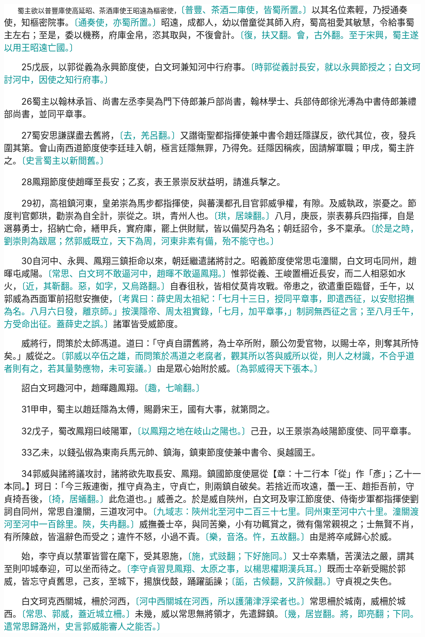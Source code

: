  　　蜀主欲以普豐庫使高延昭、茶酒庫使王昭遠為樞密使，</font><font size=4px color="#009090"><font size=4px>〔普豐、茶酒二庫使，皆蜀所置。〕</font></font><font size=4px>以其名位素輕，乃授通奏使，知樞密院事。</font><font size=4px color="#009090"><font size=4px>〔通奏使，亦蜀所置。〕</font></font><font size=4px>昭遠，成都人，幼以僧童從其師入府，蜀高祖愛其敏慧，令給事蜀主左右；至是，委以機務，府庫金帛，恣其取與，不復會計。</font><font size=4px color="#009090"><font size=4px>〔復，扶又翻。會，古外翻。至于宋興，蜀主遂以用王昭遠亡國。〕</font></font><font size=4px>

 　　25戊辰，以郭從義為永興節度使，白文珂兼知河中行府事。</font><font size=4px color="#009090"><font size=4px>〔時郭從義討長安，就以永興節授之；白文珂討河中，因使之知行府事。〕</font></font><font size=4px>

 　　26蜀主以翰林承旨、尚書左丞李昊為門下侍郎兼戶部尚書，翰林學士、兵部侍郎徐光溥為中書侍郎兼禮部尚書，並同平章事。

 　　27蜀安思謙謀盡去舊將，</font><font size=4px color="#009090"><font size=4px>〔去，羌呂翻。〕</font></font><font size=4px>又譖衛聖都指揮使兼中書令趙廷隱謀反，欲代其位，夜，發兵圍其第。會山南西道節度使李廷珪入朝，極言廷隱無罪，乃得免。廷隱因稱疾，固請解軍職；甲戌，蜀主許之。</font><font size=4px color="#009090"><font size=4px>〔史言蜀主以新間舊。〕</font></font><font size=4px>

 　　28鳳翔節度使趙暉至長安；乙亥，表王景崇反狀益明，請進兵擊之。

 　　29初，高祖鎮河東，皇弟崇為馬步都指揮使，與蕃漢都孔目官郭威爭權，有隙。及威執政，崇憂之。節度判官鄭珙，勸崇為自全計，崇從之。珙，青州人也。</font><font size=4px color="#009090"><font size=4px>〔珙，居竦翻。〕</font></font><font size=4px>八月，庚辰，崇表募兵四指揮，自是選募勇士，招納亡命，繕甲兵，實府庫，罷上供財賦，皆以備契丹為名；朝廷詔令，多不稟承。</font><font size=4px color="#009090"><font size=4px>〔於是之時，劉崇則為跋扈；然郭威既立，天下為周，河東非素有備，殆不能守也。〕</font></font><font size=4px>

 　　30自河中、永興、鳳翔三鎮拒命以來，朝廷繼遣諸將討之。昭義節度使常思屯潼關，白文珂屯同州，趙暉屯咸陽。</font><font size=4px color="#009090"><font size=4px>〔常思、白文珂不敢逼河中，趙暉不敢逼鳳翔。〕</font></font><font size=4px>惟郭從義、王峻置柵近長安，而二人相惡如水火，</font><font size=4px color="#009090"><font size=4px>〔近，其靳翻。惡，如字，又烏路翻。〕</font></font><font size=4px>自春徂秋，皆相仗莫肯攻戰。帝患之，欲遣重臣臨督，壬午，以郭威為西面軍前招慰安撫使，</font><font size=4px color="#009090"><font size=4px>〔考異曰：薛史周太祖紀：「七月十三日，授同平章事，即遣西征，以安慰招撫為名。八月六日發，離京師。」按漢隱帝、周太祖實錄，「七月，加平章事，」制詞無西征之言；至八月壬午，方受命出征。蓋薛史之誤。〕</font></font><font size=4px>諸軍皆受威節度。

 　　威將行，問策於太師馮道。道曰：「守貞自謂舊將，為士卒所附，願公勿愛官物，以賜士卒，則奪其所恃矣。」威從之。</font><font size=4px color="#009090"><font size=4px>〔郭威以卒伍之雄，而問策於馮道之老腐者，觀其所以答與威所以從，則人之材識，不合乎道者則有之，若其量勢應物，未可妄議。〕</font></font><font size=4px>由是眾心始附於威。</font><font size=4px color="#009090"><font size=4px>〔為郭威得天下張本。〕</font></font><font size=4px>

 　　詔白文珂趣河中，趙暉趣鳳翔。</font><font size=4px color="#009090"><font size=4px>〔趣，七喻翻。〕</font></font><font size=4px>

 　　31甲申，蜀主以趙廷隱為太傅，賜爵宋王，國有大事，就第問之。

 　　32戊子，蜀改鳳翔曰岐陽軍，</font><font size=4px color="#009090"><font size=4px>〔以鳳翔之地在岐山之陽也。〕</font></font><font size=4px>己丑，以王景崇為岐陽節度使、同平章事。

 　　33乙未，以錢弘俶為東南兵馬元帥、鎮海，鎮東節度使兼中書令、吳越國王。

 　　34郭威與諸將議攻討，諸將欲先取長安、鳳翔。鎮國節度使扈從</font><span class="h"><font size=4px>【章：十二行本「從」作「彥」；乙十一本同。】</font></font><font size=4px>珂日：「今三叛連衡，推守貞為主，守貞亡，則兩鎮自破矣。若捨近而攻遠，蠆一王、趙拒吾前，守貞掎吾後，</font><font size=4px color="#009090"><font size=4px>〔掎，居蟻翻。〕</font></font><font size=4px>此危道也。」威善之。於是威自陝州，白文珂及寧江節度使、侍衛步軍都指揮使劉詞自同州，常思自潼關，三道攻河中。</font><font size=4px color="#009090"><font size=4px>〔九域志：陝州北至河中二百三十七里。同州東至河中六十里。潼關渡河至河中一百餘里。陝，失冉翻。〕</font></font><font size=4px>威撫養士卒，與同苦樂，小有功輒賞之，微有傷常親視之；士無賢不肖，有所陳啟，皆溫辭色而受之；違忤不怒，小過不責。</font><font size=4px color="#009090"><font size=4px>〔樂，音洛。忤，五故翻。〕</font></font><font size=4px>由是將卒咸歸心於威。

 　　始，李守貞以禁軍皆嘗在麾下，受其恩施，</font><font size=4px color="#009090"><font size=4px>〔施，式豉翻；下好施同。〕</font></font><font size=4px>又士卒素驕，苦漢法之嚴，謂其至則叩城奉迎，可以坐而待之。</font><font size=4px color="#009090"><font size=4px>〔李守貞習見鳳翔、太原之事，以楊思權期漢兵耳。〕</font></font><font size=4px>既而士卒新受賜於郭威，皆忘守貞舊思，己亥，至城下，揚旗伐鼓，踊躍詬譟；</font><font size=4px color="#009090"><font size=4px>〔詬，古候翻，又許候翻。〕</font></font><font size=4px>守貞視之失色。

 　　白文珂克西關城，柵於河西，</font><font size=4px color="#009090"><font size=4px>〔河中西關城在河西，所以護蒲津浮梁者也。〕</font></font><font size=4px>常思柵於城南，威柵於城西。</font><font size=4px color="#009090"><font size=4px>〔常思、郭威，蓋近城立柵。〕</font></font><font size=4px>未幾，威以常思無將領才，先遣歸鎮。</font><font size=4px color="#009090"><font size=4px>〔幾，居豈翻。將，即亮翻；下同。遣常思歸潞州，史言郭威能審人之能否。〕</font></font><font size=4px>
